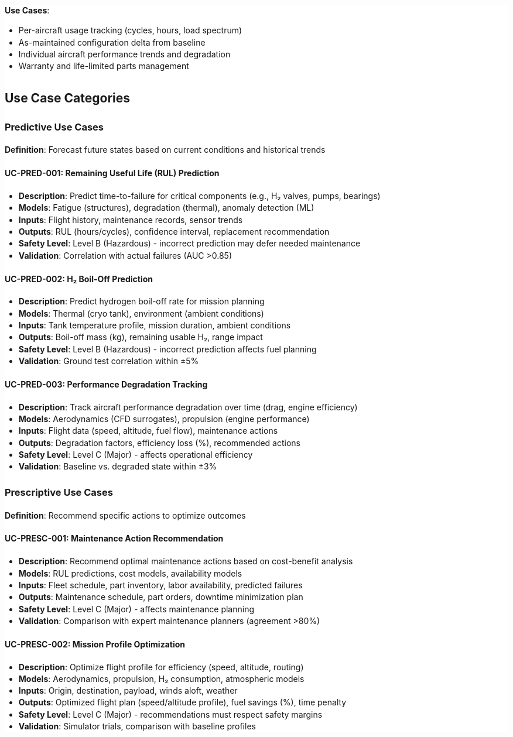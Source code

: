 **Use Cases**:
- Per-aircraft usage tracking (cycles, hours, load spectrum)
- As-maintained configuration delta from baseline
- Individual aircraft performance trends and degradation
- Warranty and life-limited parts management

## Use Case Categories

### Predictive Use Cases

**Definition**: Forecast future states based on current conditions and historical trends

#### UC-PRED-001: Remaining Useful Life (RUL) Prediction
- **Description**: Predict time-to-failure for critical components (e.g., H₂ valves, pumps, bearings)
- **Models**: Fatigue (structures), degradation (thermal), anomaly detection (ML)
- **Inputs**: Flight history, maintenance records, sensor trends
- **Outputs**: RUL (hours/cycles), confidence interval, replacement recommendation
- **Safety Level**: Level B (Hazardous) - incorrect prediction may defer needed maintenance
- **Validation**: Correlation with actual failures (AUC >0.85)

#### UC-PRED-002: H₂ Boil-Off Prediction
- **Description**: Predict hydrogen boil-off rate for mission planning
- **Models**: Thermal (cryo tank), environment (ambient conditions)
- **Inputs**: Tank temperature profile, mission duration, ambient conditions
- **Outputs**: Boil-off mass (kg), remaining usable H₂, range impact
- **Safety Level**: Level B (Hazardous) - incorrect prediction affects fuel planning
- **Validation**: Ground test correlation within ±5%

#### UC-PRED-003: Performance Degradation Tracking
- **Description**: Track aircraft performance degradation over time (drag, engine efficiency)
- **Models**: Aerodynamics (CFD surrogates), propulsion (engine performance)
- **Inputs**: Flight data (speed, altitude, fuel flow), maintenance actions
- **Outputs**: Degradation factors, efficiency loss (%), recommended actions
- **Safety Level**: Level C (Major) - affects operational efficiency
- **Validation**: Baseline vs. degraded state within ±3%

### Prescriptive Use Cases

**Definition**: Recommend specific actions to optimize outcomes

#### UC-PRESC-001: Maintenance Action Recommendation
- **Description**: Recommend optimal maintenance actions based on cost-benefit analysis
- **Models**: RUL predictions, cost models, availability models
- **Inputs**: Fleet schedule, part inventory, labor availability, predicted failures
- **Outputs**: Maintenance schedule, part orders, downtime minimization plan
- **Safety Level**: Level C (Major) - affects maintenance planning
- **Validation**: Comparison with expert maintenance planners (agreement >80%)

#### UC-PRESC-002: Mission Profile Optimization
- **Description**: Optimize flight profile for efficiency (speed, altitude, routing)
- **Models**: Aerodynamics, propulsion, H₂ consumption, atmospheric models
- **Inputs**: Origin, destination, payload, winds aloft, weather
- **Outputs**: Optimized flight plan (speed/altitude profile), fuel savings (%), time penalty
- **Safety Level**: Level C (Major) - recommendations must respect safety margins
- **Validation**: Simulator trials, comparison with baseline profiles
